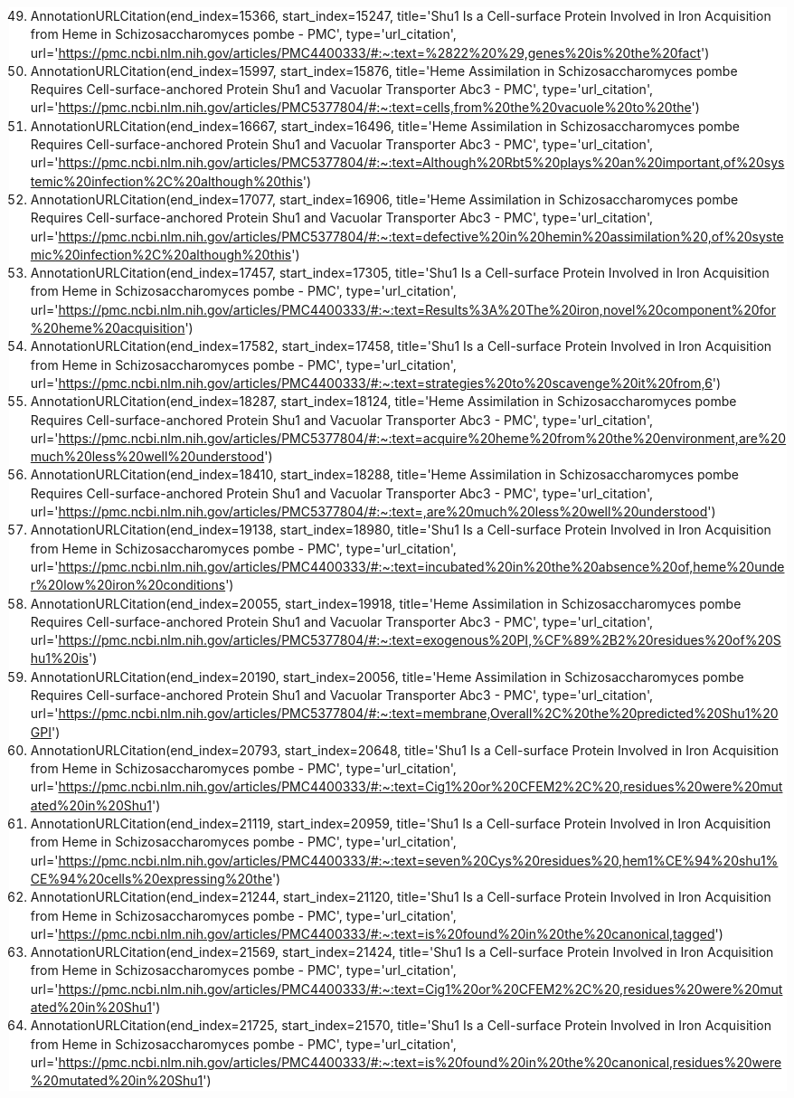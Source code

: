 49. AnnotationURLCitation(end_index=15366, start_index=15247, title='Shu1 Is a Cell-surface Protein Involved in Iron Acquisition from Heme in Schizosaccharomyces pombe - PMC', type='url_citation', url='https://pmc.ncbi.nlm.nih.gov/articles/PMC4400333/#:~:text=%2822%20%29,genes%20is%20the%20fact')
50. AnnotationURLCitation(end_index=15997, start_index=15876, title='Heme Assimilation in Schizosaccharomyces pombe Requires Cell-surface-anchored Protein Shu1 and Vacuolar Transporter Abc3 - PMC', type='url_citation', url='https://pmc.ncbi.nlm.nih.gov/articles/PMC5377804/#:~:text=cells,from%20the%20vacuole%20to%20the')
51. AnnotationURLCitation(end_index=16667, start_index=16496, title='Heme Assimilation in Schizosaccharomyces pombe Requires Cell-surface-anchored Protein Shu1 and Vacuolar Transporter Abc3 - PMC', type='url_citation', url='https://pmc.ncbi.nlm.nih.gov/articles/PMC5377804/#:~:text=Although%20Rbt5%20plays%20an%20important,of%20systemic%20infection%2C%20although%20this')
52. AnnotationURLCitation(end_index=17077, start_index=16906, title='Heme Assimilation in Schizosaccharomyces pombe Requires Cell-surface-anchored Protein Shu1 and Vacuolar Transporter Abc3 - PMC', type='url_citation', url='https://pmc.ncbi.nlm.nih.gov/articles/PMC5377804/#:~:text=defective%20in%20hemin%20assimilation%20,of%20systemic%20infection%2C%20although%20this')
53. AnnotationURLCitation(end_index=17457, start_index=17305, title='Shu1 Is a Cell-surface Protein Involved in Iron Acquisition from Heme in Schizosaccharomyces pombe - PMC', type='url_citation', url='https://pmc.ncbi.nlm.nih.gov/articles/PMC4400333/#:~:text=Results%3A%20The%20iron,novel%20component%20for%20heme%20acquisition')
54. AnnotationURLCitation(end_index=17582, start_index=17458, title='Shu1 Is a Cell-surface Protein Involved in Iron Acquisition from Heme in Schizosaccharomyces pombe - PMC', type='url_citation', url='https://pmc.ncbi.nlm.nih.gov/articles/PMC4400333/#:~:text=strategies%20to%20scavenge%20it%20from,6')
55. AnnotationURLCitation(end_index=18287, start_index=18124, title='Heme Assimilation in Schizosaccharomyces pombe Requires Cell-surface-anchored Protein Shu1 and Vacuolar Transporter Abc3 - PMC', type='url_citation', url='https://pmc.ncbi.nlm.nih.gov/articles/PMC5377804/#:~:text=acquire%20heme%20from%20the%20environment,are%20much%20less%20well%20understood')
56. AnnotationURLCitation(end_index=18410, start_index=18288, title='Heme Assimilation in Schizosaccharomyces pombe Requires Cell-surface-anchored Protein Shu1 and Vacuolar Transporter Abc3 - PMC', type='url_citation', url='https://pmc.ncbi.nlm.nih.gov/articles/PMC5377804/#:~:text=,are%20much%20less%20well%20understood')
57. AnnotationURLCitation(end_index=19138, start_index=18980, title='Shu1 Is a Cell-surface Protein Involved in Iron Acquisition from Heme in Schizosaccharomyces pombe - PMC', type='url_citation', url='https://pmc.ncbi.nlm.nih.gov/articles/PMC4400333/#:~:text=incubated%20in%20the%20absence%20of,heme%20under%20low%20iron%20conditions')
58. AnnotationURLCitation(end_index=20055, start_index=19918, title='Heme Assimilation in Schizosaccharomyces pombe Requires Cell-surface-anchored Protein Shu1 and Vacuolar Transporter Abc3 - PMC', type='url_citation', url='https://pmc.ncbi.nlm.nih.gov/articles/PMC5377804/#:~:text=exogenous%20PI,%CF%89%2B2%20residues%20of%20Shu1%20is')
59. AnnotationURLCitation(end_index=20190, start_index=20056, title='Heme Assimilation in Schizosaccharomyces pombe Requires Cell-surface-anchored Protein Shu1 and Vacuolar Transporter Abc3 - PMC', type='url_citation', url='https://pmc.ncbi.nlm.nih.gov/articles/PMC5377804/#:~:text=membrane,Overall%2C%20the%20predicted%20Shu1%20GPI')
60. AnnotationURLCitation(end_index=20793, start_index=20648, title='Shu1 Is a Cell-surface Protein Involved in Iron Acquisition from Heme in Schizosaccharomyces pombe - PMC', type='url_citation', url='https://pmc.ncbi.nlm.nih.gov/articles/PMC4400333/#:~:text=Cig1%20or%20CFEM2%2C%20,residues%20were%20mutated%20in%20Shu1')
61. AnnotationURLCitation(end_index=21119, start_index=20959, title='Shu1 Is a Cell-surface Protein Involved in Iron Acquisition from Heme in Schizosaccharomyces pombe - PMC', type='url_citation', url='https://pmc.ncbi.nlm.nih.gov/articles/PMC4400333/#:~:text=seven%20Cys%20residues%20,hem1%CE%94%20shu1%CE%94%20cells%20expressing%20the')
62. AnnotationURLCitation(end_index=21244, start_index=21120, title='Shu1 Is a Cell-surface Protein Involved in Iron Acquisition from Heme in Schizosaccharomyces pombe - PMC', type='url_citation', url='https://pmc.ncbi.nlm.nih.gov/articles/PMC4400333/#:~:text=is%20found%20in%20the%20canonical,tagged')
63. AnnotationURLCitation(end_index=21569, start_index=21424, title='Shu1 Is a Cell-surface Protein Involved in Iron Acquisition from Heme in Schizosaccharomyces pombe - PMC', type='url_citation', url='https://pmc.ncbi.nlm.nih.gov/articles/PMC4400333/#:~:text=Cig1%20or%20CFEM2%2C%20,residues%20were%20mutated%20in%20Shu1')
64. AnnotationURLCitation(end_index=21725, start_index=21570, title='Shu1 Is a Cell-surface Protein Involved in Iron Acquisition from Heme in Schizosaccharomyces pombe - PMC', type='url_citation', url='https://pmc.ncbi.nlm.nih.gov/articles/PMC4400333/#:~:text=is%20found%20in%20the%20canonical,residues%20were%20mutated%20in%20Shu1')